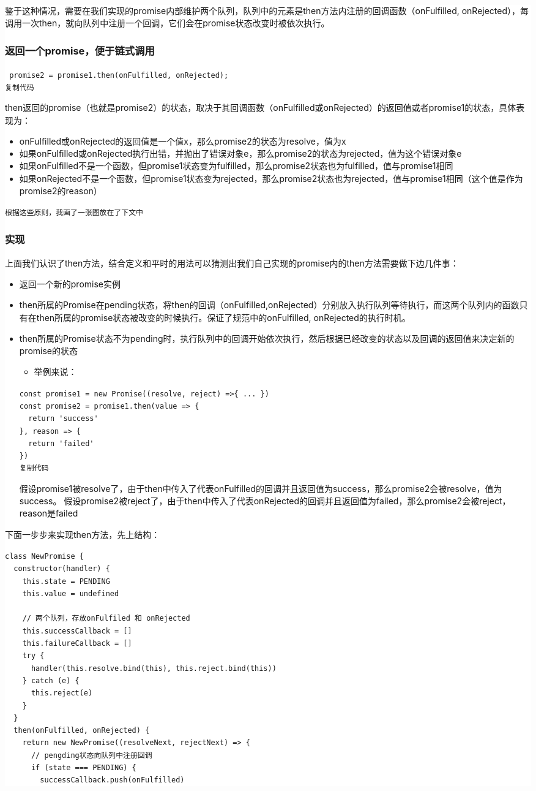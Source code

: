 鉴于这种情况，需要在我们实现的promise内部维护两个队列，队列中的元素是then方法内注册的回调函数（onFulfilled, onRejected），每调用一次then，就向队列中注册一个回调，它们会在promise状态改变时被依次执行。

### 返回一个promise，便于链式调用

```
 promise2 = promise1.then(onFulfilled, onRejected);
复制代码
```

then返回的promise（也就是promise2）的状态，取决于其回调函数（onFulfilled或onRejected）的返回值或者promise1的状态，具体表现为：

- onFulfilled或onRejected的返回值是一个值x，那么promise2的状态为resolve，值为x
- 如果onFulfilled或onRejected执行出错，并抛出了错误对象e，那么promise2的状态为rejected，值为这个错误对象e
- 如果onFulfilled不是一个函数，但promise1状态变为fulfilled，那么promise2状态也为fulfilled，值与promise1相同
- 如果onRejected不是一个函数，但promise1状态变为rejected，那么promise2状态也为rejected，值与promise1相同（这个值是作为promise2的reason）

```
根据这些原则，我画了一张图放在了下文中
```

### 实现

上面我们认识了then方法，结合定义和平时的用法可以猜测出我们自己实现的promise内的then方法需要做下边几件事：

- 返回一个新的promise实例

- then所属的Promise在pending状态，将then的回调（onFulfilled,onRejected）分别放入执行队列等待执行，而这两个队列内的函数只有在then所属的promise状态被改变的时候执行。保证了规范中的onFulfilled, onRejected的执行时机。

- then所属的Promise状态不为pending时，执行队列中的回调开始依次执行，然后根据已经改变的状态以及回调的返回值来决定新的promise的状态

  - 举例来说：

  ```
  const promise1 = new Promise((resolve, reject) =>{ ... })
  const promise2 = promise1.then(value => {
    return 'success'
  }, reason => {
    return 'failed'
  })
  复制代码
  ```

  假设promise1被resolve了，由于then中传入了代表onFulfilled的回调并且返回值为success，那么promise2会被resolve，值为success。 假设promise2被reject了，由于then中传入了代表onRejected的回调并且返回值为failed，那么promise2会被reject，reason是failed

下面一步步来实现then方法，先上结构：

```
class NewPromise {
  constructor(handler) {
    this.state = PENDING
    this.value = undefined

    // 两个队列，存放onFulfiled 和 onRejected
    this.successCallback = []
    this.failureCallback = []
    try {
      handler(this.resolve.bind(this), this.reject.bind(this))
    } catch (e) {
      this.reject(e)
    }
  }
  then(onFulfilled, onRejected) {
    return new NewPromise((resolveNext, rejectNext) => {
      // pengding状态向队列中注册回调
      if (state === PENDING) {
        successCallback.push(onFulfilled)
```
